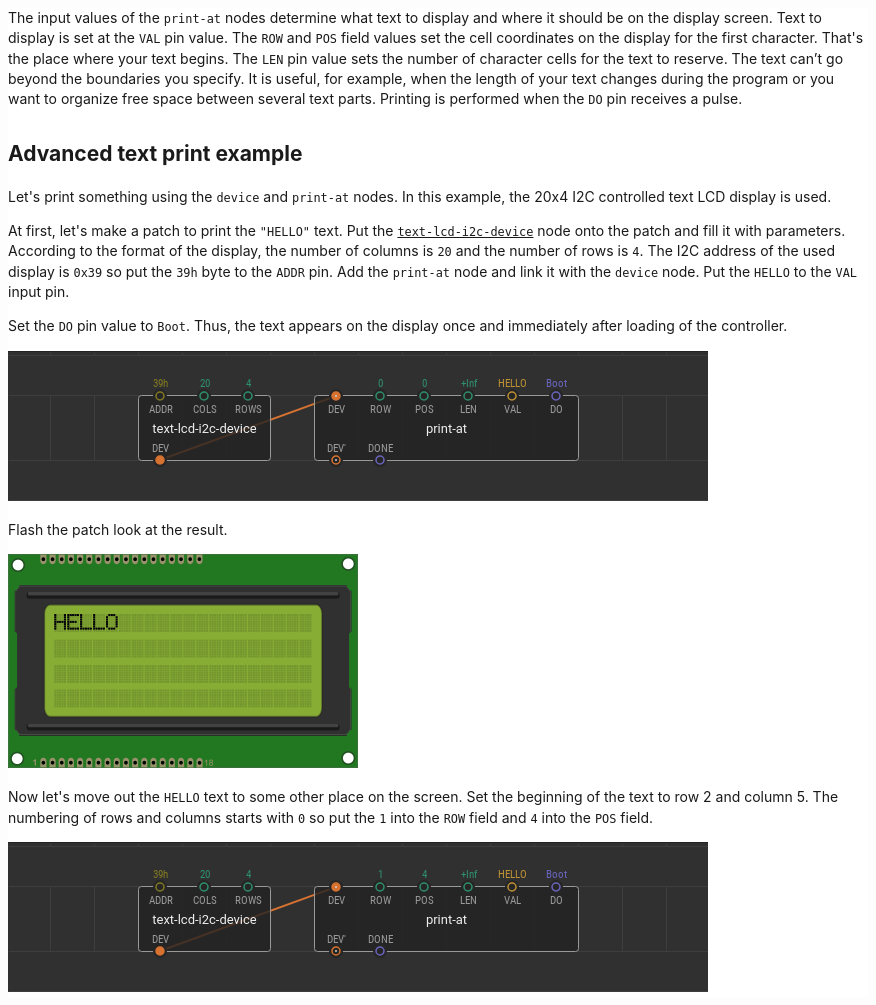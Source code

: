 
The input values of the `print-at` nodes determine what text to display and where it should be on the display screen. Text to display is set at the `VAL` pin value. The `ROW` and `POS` field values set the cell coordinates on the display for the first character. That's the place where your text begins. The `LEN` pin value sets the number of character cells for the text to reserve. The text can’t go beyond the boundaries you specify. It is useful, for example, when the length of your text changes during the program or you want to organize free space between several text parts. Printing is performed when the `DO` pin receives a pulse.

## Advanced text print example

Let's print something using the `device` and `print-at` nodes. In this example, the 20x4 I2C controlled text LCD display is used.

At first, let's make a patch to print the `"HELLO"` text. Put the [`text-lcd-i2c-device`](/lib/xod-dev/text-lcd/text-lcd-i2c-device/) node onto the patch and fill it with parameters. According to the format of the display, the number of columns is `20` and the number of rows is `4`. The I2C address of the used display is `0x39` so put the `39h` byte to the `ADDR` pin. Add the `print-at` node and link it with the `device` node. Put the `HELLO` to the `VAL` input pin.

Set the `DO` pin value to `Boot`. Thus, the text appears on the display once and immediately after loading of the controller.

![Text LCD advanced example 1](./text-lcd-advanced-example-1.png)

Flash the patch look at the result.

![Text LCD advanced example 1 result](./text-lcd-advanced-example-1-result.png)

Now let's move out the `HELLO` text to some other place on the screen. Set the beginning of the text to row 2 and column 5. The numbering of rows and columns starts with `0` so put the `1` into the `ROW` field and `4` into the `POS` field. 

![Text LCD advanced example 2](./text-lcd-advanced-example-2.png)
